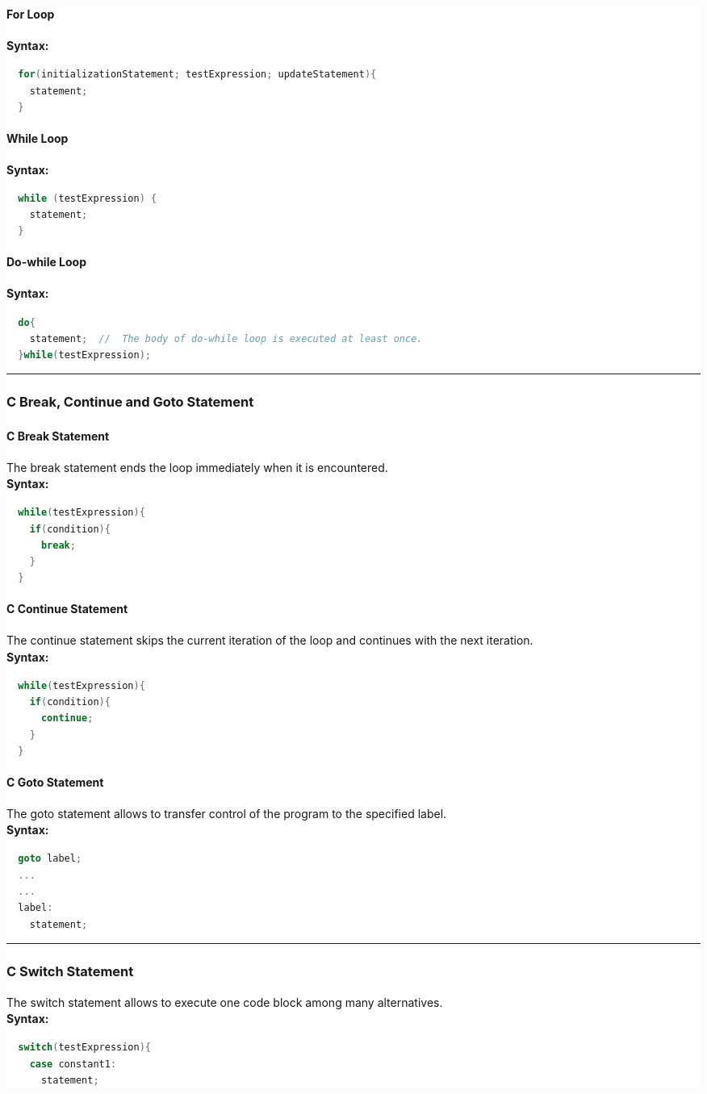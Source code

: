 #### For Loop
**Syntax:**
```C
  for(initializationStatement; testExpression; updateStatement){
    statement;
  }
```
#### While Loop
**Syntax:**
```C
  while (testExpression) {
    statement;
  }
```
#### Do-while Loop
**Syntax:**
```C
  do{
    statement;  //  The body of do-while loop is executed at least once.
  }while(testExpression);
```
---
### C Break, Continue and Goto Statement
#### C Break Statement
The break statement ends the loop immediately when it is encountered.\
**Syntax:**
```C
  while(testExpression){
    if(condition){
      break;
    }
  }
```
#### C Continue Statement
The continue statement skips the current iteration of the loop and continues with the next iteration.\
**Syntax:**
```C
  while(testExpression){
    if(condition){
      continue;
    }
  }
```
#### C Goto Statement
The goto statement allows to transfer control of the program to the specified label.\
**Syntax:**
```C
  goto label;
  ...
  ...
  label:
    statement;
```
---
### C Switch Statement
The switch statement allows to execute one code block among many alternatives.\
**Syntax:**
```C
  switch(testExpression){
    case constant1:
      statement;
```